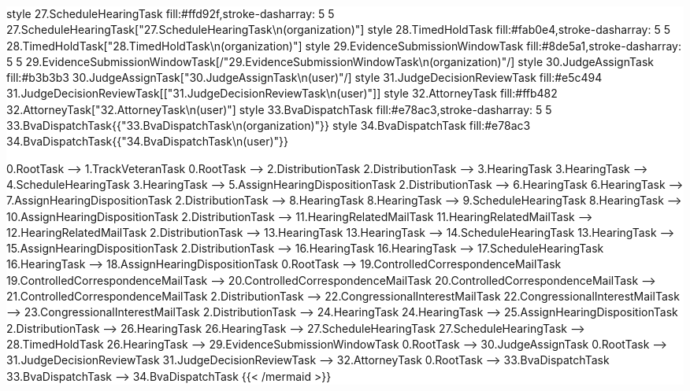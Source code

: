 style 27.ScheduleHearingTask fill:#ffd92f,stroke-dasharray: 5 5
  27.ScheduleHearingTask["27.ScheduleHearingTask\n(organization)"]
style 28.TimedHoldTask fill:#fab0e4,stroke-dasharray: 5 5
  28.TimedHoldTask["28.TimedHoldTask\n(organization)"]
style 29.EvidenceSubmissionWindowTask fill:#8de5a1,stroke-dasharray: 5 5
  29.EvidenceSubmissionWindowTask[/"29.EvidenceSubmissionWindowTask\n(organization)"/]
style 30.JudgeAssignTask fill:#b3b3b3
  30.JudgeAssignTask[\"30.JudgeAssignTask\n(user)"/]
style 31.JudgeDecisionReviewTask fill:#e5c494
  31.JudgeDecisionReviewTask[["31.JudgeDecisionReviewTask\n(user)"]]
style 32.AttorneyTask fill:#ffb482
  32.AttorneyTask["32.AttorneyTask\n(user)"]
style 33.BvaDispatchTask fill:#e78ac3,stroke-dasharray: 5 5
  33.BvaDispatchTask{{"33.BvaDispatchTask\n(organization)"}}
style 34.BvaDispatchTask fill:#e78ac3
  34.BvaDispatchTask{{"34.BvaDispatchTask\n(user)"}}

0.RootTask --> 1.TrackVeteranTask
0.RootTask --> 2.DistributionTask
2.DistributionTask --> 3.HearingTask
3.HearingTask --> 4.ScheduleHearingTask
3.HearingTask --> 5.AssignHearingDispositionTask
2.DistributionTask --> 6.HearingTask
6.HearingTask --> 7.AssignHearingDispositionTask
2.DistributionTask --> 8.HearingTask
8.HearingTask --> 9.ScheduleHearingTask
8.HearingTask --> 10.AssignHearingDispositionTask
2.DistributionTask --> 11.HearingRelatedMailTask
11.HearingRelatedMailTask --> 12.HearingRelatedMailTask
2.DistributionTask --> 13.HearingTask
13.HearingTask --> 14.ScheduleHearingTask
13.HearingTask --> 15.AssignHearingDispositionTask
2.DistributionTask --> 16.HearingTask
16.HearingTask --> 17.ScheduleHearingTask
16.HearingTask --> 18.AssignHearingDispositionTask
0.RootTask --> 19.ControlledCorrespondenceMailTask
19.ControlledCorrespondenceMailTask --> 20.ControlledCorrespondenceMailTask
20.ControlledCorrespondenceMailTask --> 21.ControlledCorrespondenceMailTask
2.DistributionTask --> 22.CongressionalInterestMailTask
22.CongressionalInterestMailTask --> 23.CongressionalInterestMailTask
2.DistributionTask --> 24.HearingTask
24.HearingTask --> 25.AssignHearingDispositionTask
2.DistributionTask --> 26.HearingTask
26.HearingTask --> 27.ScheduleHearingTask
27.ScheduleHearingTask --> 28.TimedHoldTask
26.HearingTask --> 29.EvidenceSubmissionWindowTask
0.RootTask --> 30.JudgeAssignTask
0.RootTask --> 31.JudgeDecisionReviewTask
31.JudgeDecisionReviewTask --> 32.AttorneyTask
0.RootTask --> 33.BvaDispatchTask
33.BvaDispatchTask --> 34.BvaDispatchTask
{{< /mermaid >}}
